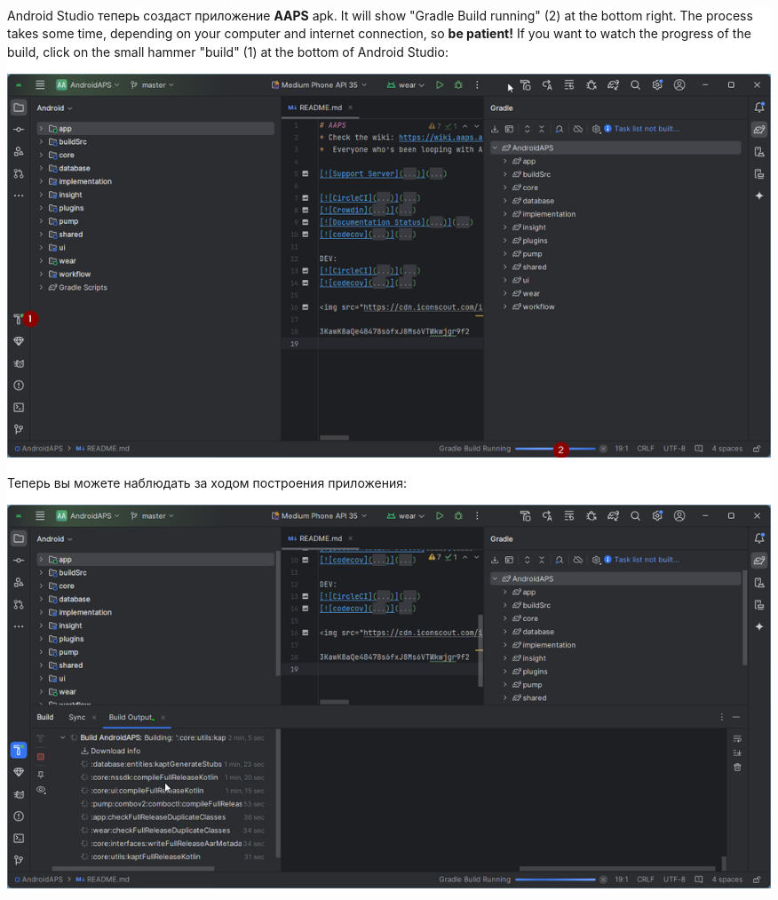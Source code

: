 Android Studio теперь создаст приложение **AAPS** apk. It will show "Gradle Build running" (2) at the bottom right. The process takes some time, depending on your computer and internet connection, so **be patient!** If you want to watch the progress of the build, click on the small hammer "build" (1) at the bottom of Android Studio:

![Gradle Running](../images/Building-the-App/046_BuildRunning.png)

Теперь вы можете наблюдать за ходом построения приложения:

![Android\_Studio\_building](../images/Building-the-App/047_BuildDetails.png)
